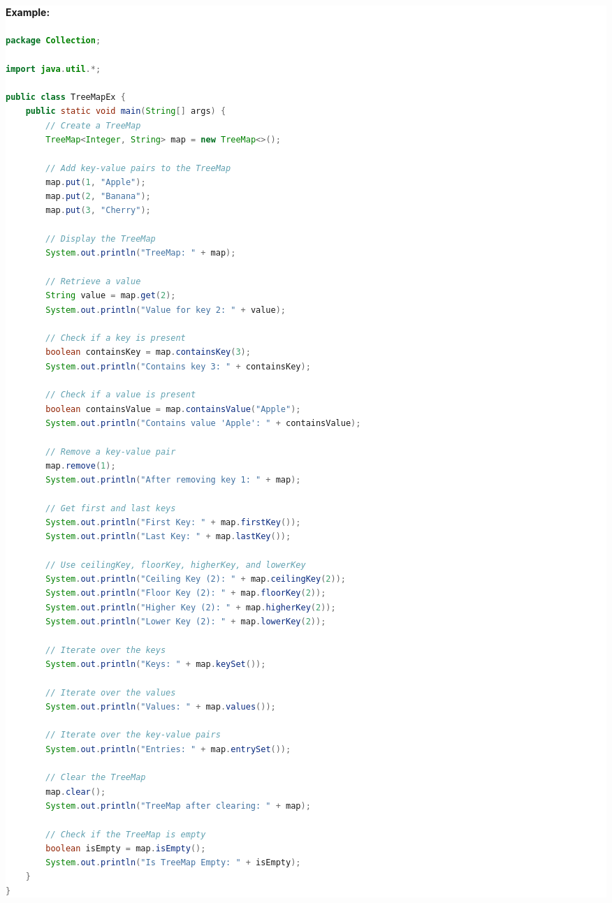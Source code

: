 #### Example:
```java
package Collection;

import java.util.*;

public class TreeMapEx {
    public static void main(String[] args) {
        // Create a TreeMap
        TreeMap<Integer, String> map = new TreeMap<>();

        // Add key-value pairs to the TreeMap
        map.put(1, "Apple");
        map.put(2, "Banana");
        map.put(3, "Cherry");

        // Display the TreeMap
        System.out.println("TreeMap: " + map);

        // Retrieve a value
        String value = map.get(2);
        System.out.println("Value for key 2: " + value);

        // Check if a key is present
        boolean containsKey = map.containsKey(3);
        System.out.println("Contains key 3: " + containsKey);

        // Check if a value is present
        boolean containsValue = map.containsValue("Apple");
        System.out.println("Contains value 'Apple': " + containsValue);

        // Remove a key-value pair
        map.remove(1);
        System.out.println("After removing key 1: " + map);

        // Get first and last keys
        System.out.println("First Key: " + map.firstKey());
        System.out.println("Last Key: " + map.lastKey());

        // Use ceilingKey, floorKey, higherKey, and lowerKey
        System.out.println("Ceiling Key (2): " + map.ceilingKey(2));
        System.out.println("Floor Key (2): " + map.floorKey(2));
        System.out.println("Higher Key (2): " + map.higherKey(2));
        System.out.println("Lower Key (2): " + map.lowerKey(2));

        // Iterate over the keys
        System.out.println("Keys: " + map.keySet());

        // Iterate over the values
        System.out.println("Values: " + map.values());

        // Iterate over the key-value pairs
        System.out.println("Entries: " + map.entrySet());

        // Clear the TreeMap
        map.clear();
        System.out.println("TreeMap after clearing: " + map);

        // Check if the TreeMap is empty
        boolean isEmpty = map.isEmpty();
        System.out.println("Is TreeMap Empty: " + isEmpty);
    }
}
```